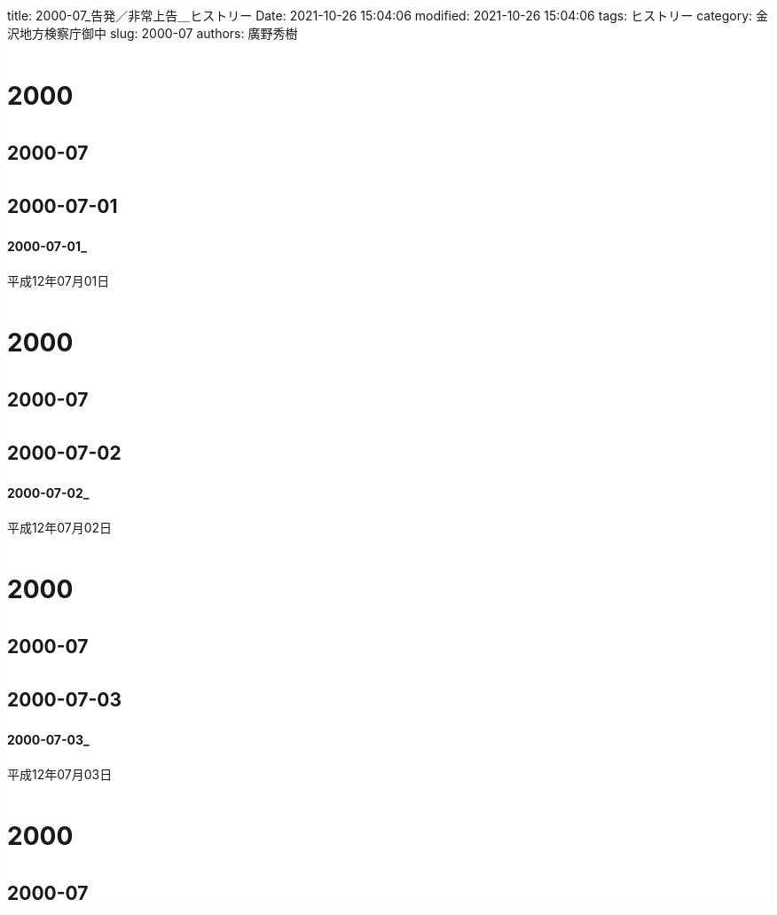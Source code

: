 title: 2000-07_告発／非常上告＿ヒストリー
Date: 2021-10-26 15:04:06
modified: 2021-10-26 15:04:06
tags: ヒストリー
category: 金沢地方検察庁御中
slug: 2000-07
authors: 廣野秀樹



# 2000

## 2000-07

## 2000-07-01

#### 2000-07-01_

平成12年07月01日


# 2000

## 2000-07

## 2000-07-02

#### 2000-07-02_

平成12年07月02日


# 2000

## 2000-07

## 2000-07-03

#### 2000-07-03_

平成12年07月03日


# 2000

## 2000-07
